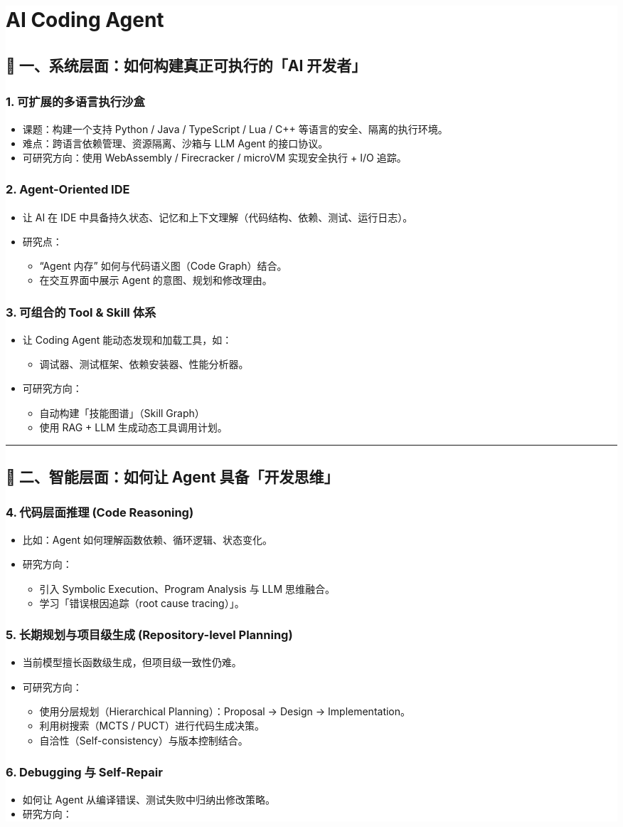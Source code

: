 # AI Coding Agent

## 🧩 一、系统层面：如何构建真正可执行的「AI 开发者」

### 1. **可扩展的多语言执行沙盒**

* 课题：构建一个支持 Python / Java / TypeScript / Lua / C++ 等语言的安全、隔离的执行环境。
* 难点：跨语言依赖管理、资源隔离、沙箱与 LLM Agent 的接口协议。
* 可研究方向：使用 WebAssembly / Firecracker / microVM 实现安全执行 + I/O 追踪。

### 2. **Agent-Oriented IDE**

* 让 AI 在 IDE 中具备持久状态、记忆和上下文理解（代码结构、依赖、测试、运行日志）。
* 研究点：

  * “Agent 内存” 如何与代码语义图（Code Graph）结合。
  * 在交互界面中展示 Agent 的意图、规划和修改理由。

### 3. **可组合的 Tool & Skill 体系**

* 让 Coding Agent 能动态发现和加载工具，如：

  * 调试器、测试框架、依赖安装器、性能分析器。
* 可研究方向：

  * 自动构建「技能图谱」（Skill Graph）
  * 使用 RAG + LLM 生成动态工具调用计划。

---

## 🧠 二、智能层面：如何让 Agent 具备「开发思维」

### 4. **代码层面推理 (Code Reasoning)**

* 比如：Agent 如何理解函数依赖、循环逻辑、状态变化。
* 研究方向：

  * 引入 Symbolic Execution、Program Analysis 与 LLM 思维融合。
  * 学习「错误根因追踪（root cause tracing）」。

### 5. **长期规划与项目级生成 (Repository-level Planning)**

* 当前模型擅长函数级生成，但项目级一致性仍难。
* 可研究方向：

  * 使用分层规划（Hierarchical Planning）：Proposal → Design → Implementation。
  * 利用树搜索（MCTS / PUCT）进行代码生成决策。
  * 自洽性（Self-consistency）与版本控制结合。

### 6. **Debugging 与 Self-Repair**

* 如何让 Agent 从编译错误、测试失败中归纳出修改策略。
* 研究方向：
